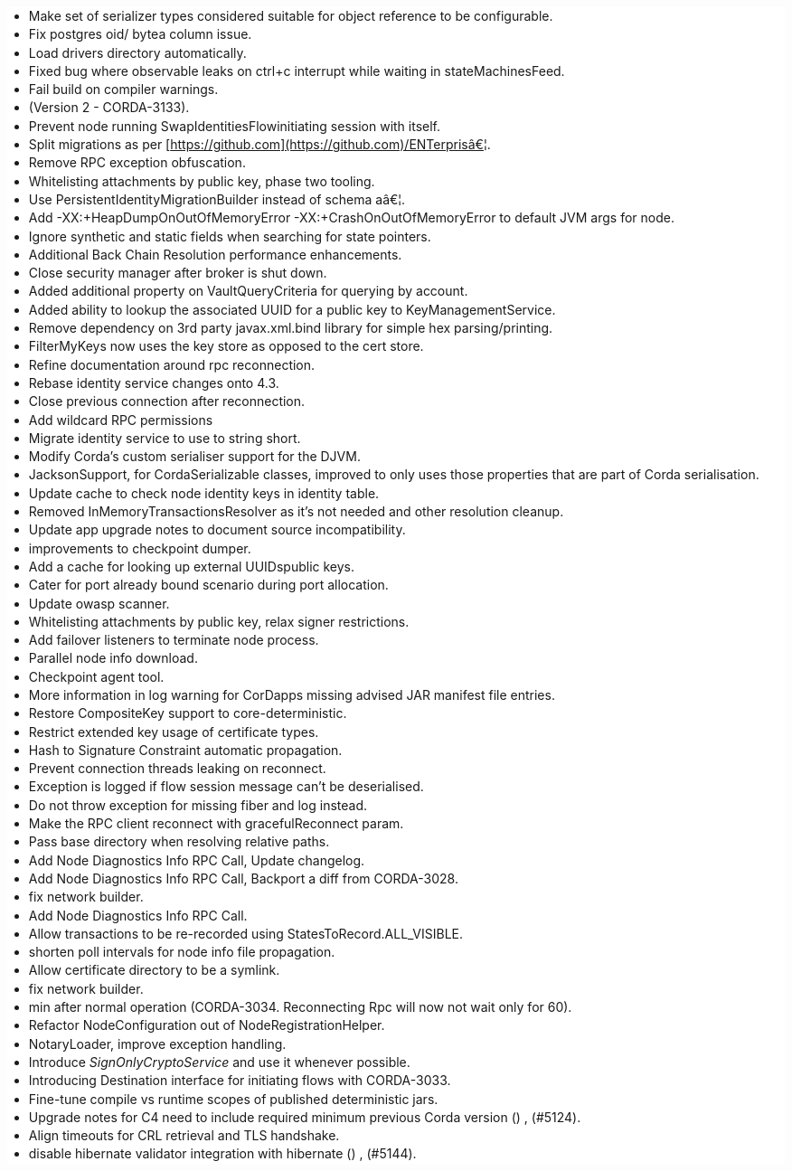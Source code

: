 * Make set of serializer types considered suitable for object reference to be configurable.
* Fix postgres oid/ bytea column issue.
* Load drivers directory automatically.
* Fixed bug where observable leaks on ctrl+c interrupt while waiting in stateMachinesFeed.
* Fail build on compiler warnings.
* (Version 2 - CORDA-3133).
* Prevent node running SwapIdentitiesFlowinitiating session with itself.
* Split migrations as per [https://github.com](https://github.com)/ENTerprisâ€¦.
* Remove RPC exception obfuscation.
* Whitelisting attachments by public key, phase two tooling.
* Use PersistentIdentityMigrationBuilder instead of schema aâ€¦.
* Add -XX:+HeapDumpOnOutOfMemoryError -XX:+CrashOnOutOfMemoryError to default JVM args for node.
* Ignore synthetic and static fields when searching for state pointers.
* Additional Back Chain Resolution performance enhancements.
* Close security manager after broker is shut down.
* Added additional property on VaultQueryCriteria for querying by account.
* Added ability to lookup the associated UUID for a public key to KeyManagementService.
* Remove dependency on 3rd party javax.xml.bind library for simple hex parsing/printing.
* FilterMyKeys now uses the key store as opposed to the cert store.
* Refine documentation around rpc reconnection.
* Rebase identity service changes onto 4.3.
* Close previous connection after reconnection.
* Add wildcard RPC permissions
* Migrate identity service to use to string short.
* Modify Corda’s custom serialiser support for the DJVM.
* JacksonSupport, for CordaSerializable classes, improved to only uses those properties that are part of Corda serialisation.
* Update cache to check node identity keys in identity table.
* Removed InMemoryTransactionsResolver as it’s not needed and other resolution cleanup.
* Update app upgrade notes to document source incompatibility.
* improvements to checkpoint dumper.
* Add a cache for looking up external UUIDspublic keys.
* Cater for port already bound scenario during port allocation.
* Update owasp scanner.
* Whitelisting attachments by public key, relax signer restrictions.
* Add failover listeners to terminate node process.
* Parallel node info download.
* Checkpoint agent tool.
* More information in log warning for CorDapps missing advised JAR manifest file entries.
* Restore CompositeKey support to core-deterministic.
* Restrict extended key usage of certificate types.
* Hash to Signature Constraint automatic propagation.
* Prevent connection threads leaking on reconnect.
* Exception is logged if flow session message can’t be deserialised.
* Do not throw exception for missing fiber and log instead.
* Make the RPC client reconnect with gracefulReconnect param.
* Pass base directory when resolving relative paths.
* Add Node Diagnostics Info RPC Call, Update changelog.
* Add Node Diagnostics Info RPC Call, Backport a diff from CORDA-3028.
* fix network builder.
* Add Node Diagnostics Info RPC Call.
* Allow transactions to be re-recorded using StatesToRecord.ALL_VISIBLE.
* shorten poll intervals for node info file propagation.
* Allow certificate directory to be a symlink.
* fix network builder.
* min after normal operation (CORDA-3034. Reconnecting Rpc will now not wait only for 60).
* Refactor NodeConfiguration out of NodeRegistrationHelper.
* NotaryLoader, improve exception handling.
* Introduce *SignOnlyCryptoService* and use it whenever possible.
* Introducing Destination interface for initiating flows with CORDA-3033.
* Fine-tune compile vs runtime scopes of published deterministic jars.
* Upgrade notes for C4 need to include required minimum previous Corda version () , (#5124).
* Align timeouts for CRL retrieval and TLS handshake.
* disable hibernate validator integration with hibernate () , (#5144).